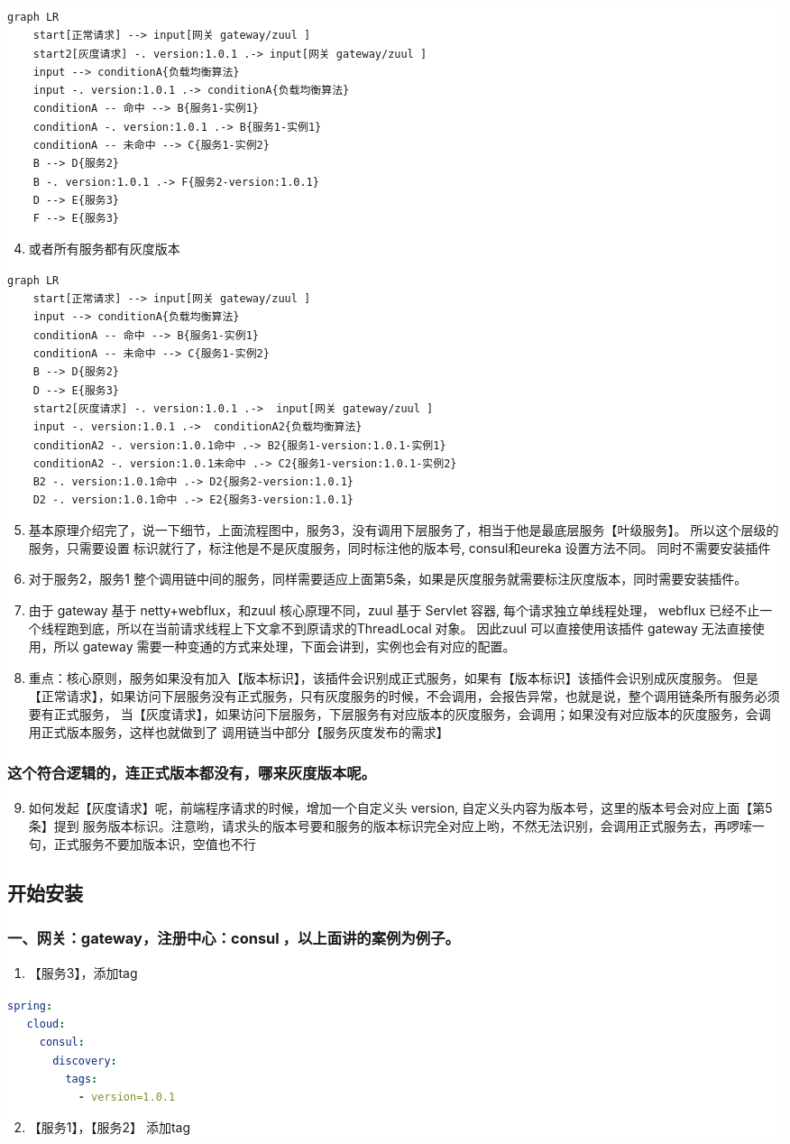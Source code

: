 ``` mermaid
graph LR
    start[正常请求] --> input[网关 gateway/zuul ]
    start2[灰度请求] -. version:1.0.1 .-> input[网关 gateway/zuul ]
    input --> conditionA{负载均衡算法}
    input -. version:1.0.1 .-> conditionA{负载均衡算法}
    conditionA -- 命中 --> B{服务1-实例1}
    conditionA -. version:1.0.1 .-> B{服务1-实例1}
    conditionA -- 未命中 --> C{服务1-实例2}
    B --> D{服务2}
    B -. version:1.0.1 .-> F{服务2-version:1.0.1}
    D --> E{服务3}
    F --> E{服务3}
```


4. 或者所有服务都有灰度版本

``` mermaid
graph LR
    start[正常请求] --> input[网关 gateway/zuul ]
    input --> conditionA{负载均衡算法}
    conditionA -- 命中 --> B{服务1-实例1}
    conditionA -- 未命中 --> C{服务1-实例2}
    B --> D{服务2}
    D --> E{服务3}
    start2[灰度请求] -. version:1.0.1 .->  input[网关 gateway/zuul ]
    input -. version:1.0.1 .->  conditionA2{负载均衡算法}
    conditionA2 -. version:1.0.1命中 .-> B2{服务1-version:1.0.1-实例1}
    conditionA2 -. version:1.0.1未命中 .-> C2{服务1-version:1.0.1-实例2}
    B2 -. version:1.0.1命中 .-> D2{服务2-version:1.0.1}
    D2 -. version:1.0.1命中 .-> E2{服务3-version:1.0.1}
```

5. 基本原理介绍完了，说一下细节，上面流程图中，服务3，没有调用下层服务了，相当于他是最底层服务【叶级服务】。
所以这个层级的服务，只需要设置 标识就行了，标注他是不是灰度服务，同时标注他的版本号, consul和eureka 设置方法不同。
同时不需要安装插件

6. 对于服务2，服务1 整个调用链中间的服务，同样需要适应上面第5条，如果是灰度服务就需要标注灰度版本，同时需要安装插件。

7. 由于 gateway 基于 netty+webflux，和zuul 核心原理不同，zuul 基于 Servlet 容器, 每个请求独立单线程处理，
webflux 已经不止一个线程跑到底，所以在当前请求线程上下文拿不到原请求的ThreadLocal 对象。 因此zuul 可以直接使用该插件
gateway 无法直接使用，所以 gateway 需要一种变通的方式来处理，下面会讲到，实例也会有对应的配置。

8. 重点：核心原则，服务如果没有加入【版本标识】，该插件会识别成正式服务，如果有【版本标识】该插件会识别成灰度服务。
但是【正常请求】，如果访问下层服务没有正式服务，只有灰度服务的时候，不会调用，会报告异常，也就是说，整个调用链条所有服务必须要有正式服务，
当【灰度请求】，如果访问下层服务，下层服务有对应版本的灰度服务，会调用；如果没有对应版本的灰度服务，会调用正式版本服务，这样也就做到了
调用链当中部分【服务灰度发布的需求】
### 这个符合逻辑的，连正式版本都没有，哪来灰度版本呢。


9. 如何发起【灰度请求】呢，前端程序请求的时候，增加一个自定义头 version, 自定义头内容为版本号，这里的版本号会对应上面【第5条】提到
服务版本标识。注意哟，请求头的版本号要和服务的版本标识完全对应上哟，不然无法识别，会调用正式服务去，再啰嗦一句，正式服务不要加版本识，空值也不行


## 开始安装
### 一、网关：gateway，注册中心：consul ，以上面讲的案例为例子。
1.  【服务3】，添加tag
```yaml
spring:
   cloud: 
     consul: 
       discovery:
         tags:
           - version=1.0.1
```
2. 【服务1】，【服务2】 添加tag